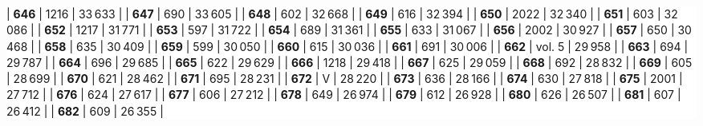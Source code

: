 | **646** | 1216                  | 33 633               |
| **647** | 690                   | 33 605               |
| **648** | 602                   | 32 668               |
| **649** | 616                   | 32 394               |
| **650** | 2022                  | 32 340               |
| **651** | 603                   | 32 086               |
| **652** | 1217                  | 31 771               |
| **653** | 597                   | 31 722               |
| **654** | 689                   | 31 361               |
| **655** | 633                   | 31 067               |
| **656** | 2002                  | 30 927               |
| **657** | 650                   | 30 468               |
| **658** | 635                   | 30 409               |
| **659** | 599                   | 30 050               |
| **660** | 615                   | 30 036               |
| **661** | 691                   | 30 006               |
| **662** | vol. 5                | 29 958               |
| **663** | 694                   | 29 787               |
| **664** | 696                   | 29 685               |
| **665** | 622                   | 29 629               |
| **666** | 1218                  | 29 418               |
| **667** | 625                   | 29 059               |
| **668** | 692                   | 28 832               |
| **669** | 605                   | 28 699               |
| **670** | 621                   | 28 462               |
| **671** | 695                   | 28 231               |
| **672** | V                     | 28 220               |
| **673** | 636                   | 28 166               |
| **674** | 630                   | 27 818               |
| **675** | 2001                  | 27 712               |
| **676** | 624                   | 27 617               |
| **677** | 606                   | 27 212               |
| **678** | 649                   | 26 974               |
| **679** | 612                   | 26 928               |
| **680** | 626                   | 26 507               |
| **681** | 607                   | 26 412               |
| **682** | 609                   | 26 355               |